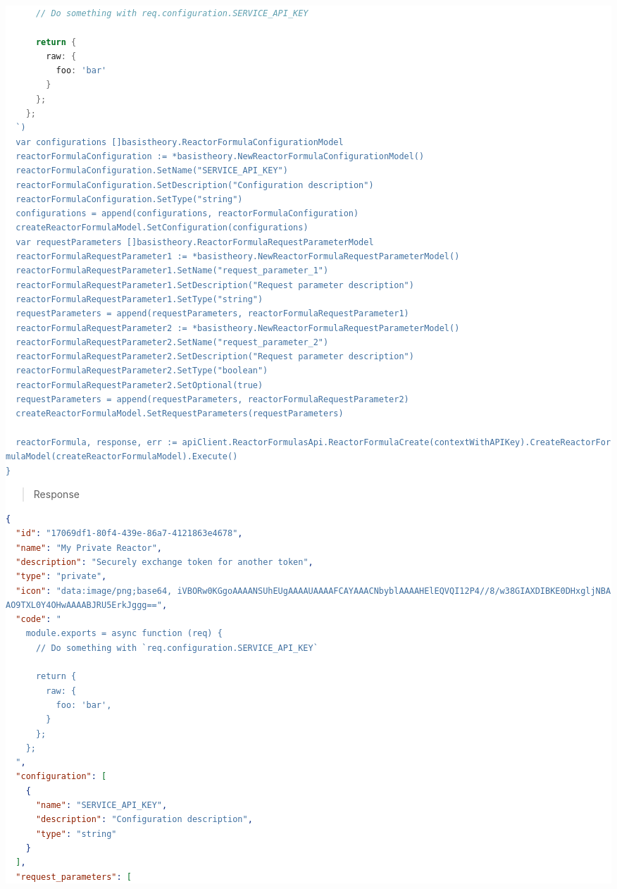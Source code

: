 ```go
  	  // Do something with req.configuration.SERVICE_API_KEY
  
  	  return {
  		raw: {
  		  foo: 'bar'
  		}
  	  };
  	};
  `)
  var configurations []basistheory.ReactorFormulaConfigurationModel
  reactorFormulaConfiguration := *basistheory.NewReactorFormulaConfigurationModel()
  reactorFormulaConfiguration.SetName("SERVICE_API_KEY")
  reactorFormulaConfiguration.SetDescription("Configuration description")
  reactorFormulaConfiguration.SetType("string")
  configurations = append(configurations, reactorFormulaConfiguration)
  createReactorFormulaModel.SetConfiguration(configurations)
  var requestParameters []basistheory.ReactorFormulaRequestParameterModel
  reactorFormulaRequestParameter1 := *basistheory.NewReactorFormulaRequestParameterModel()
  reactorFormulaRequestParameter1.SetName("request_parameter_1")
  reactorFormulaRequestParameter1.SetDescription("Request parameter description")
  reactorFormulaRequestParameter1.SetType("string")
  requestParameters = append(requestParameters, reactorFormulaRequestParameter1)
  reactorFormulaRequestParameter2 := *basistheory.NewReactorFormulaRequestParameterModel()
  reactorFormulaRequestParameter2.SetName("request_parameter_2")
  reactorFormulaRequestParameter2.SetDescription("Request parameter description")
  reactorFormulaRequestParameter2.SetType("boolean")
  reactorFormulaRequestParameter2.SetOptional(true)
  requestParameters = append(requestParameters, reactorFormulaRequestParameter2)
  createReactorFormulaModel.SetRequestParameters(requestParameters)

  reactorFormula, response, err := apiClient.ReactorFormulasApi.ReactorFormulaCreate(contextWithAPIKey).CreateReactorFormulaModel(createReactorFormulaModel).Execute()
}
```

> Response

```json
{
  "id": "17069df1-80f4-439e-86a7-4121863e4678",
  "name": "My Private Reactor",
  "description": "Securely exchange token for another token",
  "type": "private",
  "icon": "data:image/png;base64, iVBORw0KGgoAAAANSUhEUgAAAAUAAAAFCAYAAACNbyblAAAAHElEQVQI12P4//8/w38GIAXDIBKE0DHxgljNBAAO9TXL0Y4OHwAAAABJRU5ErkJggg==",
  "code": "
    module.exports = async function (req) {
      // Do something with `req.configuration.SERVICE_API_KEY`

      return {
        raw: {
          foo: 'bar',
        }
      };
    };
  ",
  "configuration": [
    {
      "name": "SERVICE_API_KEY",
      "description": "Configuration description",
      "type": "string"
    }
  ],
  "request_parameters": [
```